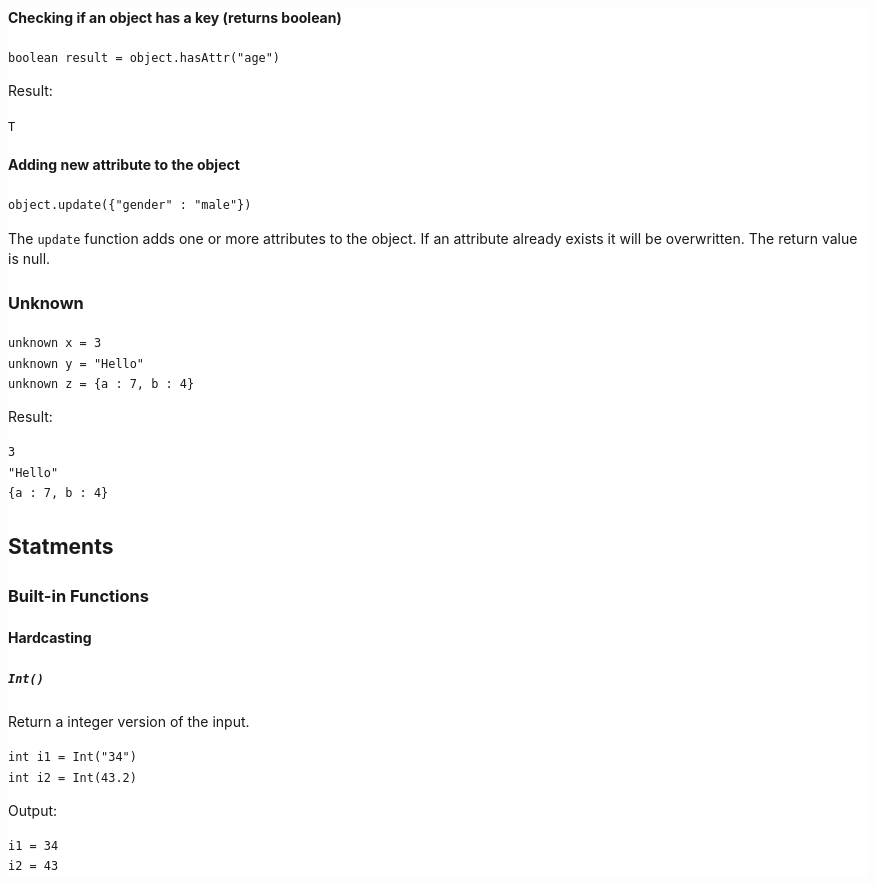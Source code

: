 #### Checking if an object has a key (returns boolean)

```phi
boolean result = object.hasAttr("age")
```

Result:

```phi
T
```

#### Adding new attribute to the object

```phi
object.update({"gender" : "male"})
```

The `update` function adds one or more attributes to the object. If an attribute already exists it will be overwritten. The return value is null.

### Unknown

```phi
unknown x = 3
unknown y = "Hello"
unknown z = {a : 7, b : 4}
```

Result:

```phi
3
"Hello"
{a : 7, b : 4}
```

## Statments

### Built-in Functions

#### Hardcasting

##### `Int()`

Return a integer version of the input.

```phi
int i1 = Int("34")
int i2 = Int(43.2)
```

Output:

```phi
i1 = 34
i2 = 43
```
